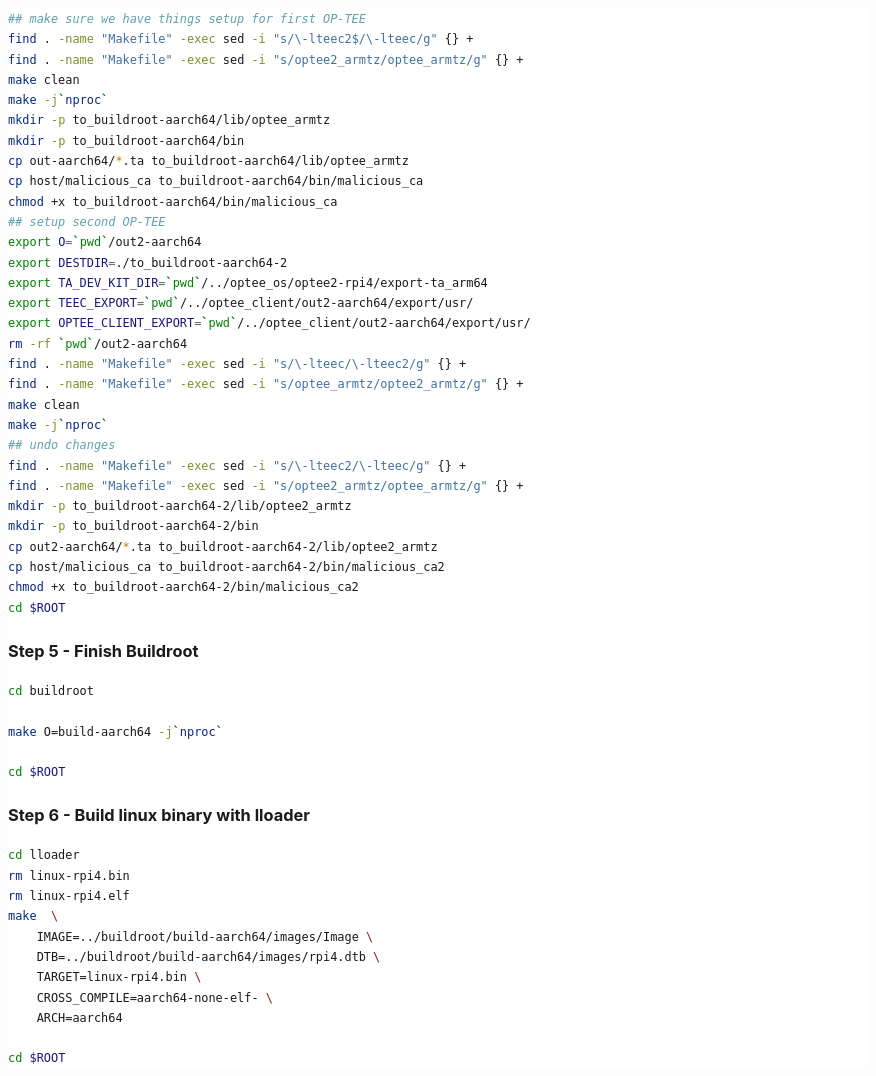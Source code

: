 ``` sh
## make sure we have things setup for first OP-TEE
find . -name "Makefile" -exec sed -i "s/\-lteec2$/\-lteec/g" {} +
find . -name "Makefile" -exec sed -i "s/optee2_armtz/optee_armtz/g" {} +
make clean
make -j`nproc`
mkdir -p to_buildroot-aarch64/lib/optee_armtz
mkdir -p to_buildroot-aarch64/bin
cp out-aarch64/*.ta to_buildroot-aarch64/lib/optee_armtz
cp host/malicious_ca to_buildroot-aarch64/bin/malicious_ca
chmod +x to_buildroot-aarch64/bin/malicious_ca
## setup second OP-TEE
export O=`pwd`/out2-aarch64
export DESTDIR=./to_buildroot-aarch64-2
export TA_DEV_KIT_DIR=`pwd`/../optee_os/optee2-rpi4/export-ta_arm64
export TEEC_EXPORT=`pwd`/../optee_client/out2-aarch64/export/usr/
export OPTEE_CLIENT_EXPORT=`pwd`/../optee_client/out2-aarch64/export/usr/
rm -rf `pwd`/out2-aarch64
find . -name "Makefile" -exec sed -i "s/\-lteec/\-lteec2/g" {} +
find . -name "Makefile" -exec sed -i "s/optee_armtz/optee2_armtz/g" {} +
make clean
make -j`nproc`
## undo changes
find . -name "Makefile" -exec sed -i "s/\-lteec2/\-lteec/g" {} +
find . -name "Makefile" -exec sed -i "s/optee2_armtz/optee_armtz/g" {} +
mkdir -p to_buildroot-aarch64-2/lib/optee2_armtz
mkdir -p to_buildroot-aarch64-2/bin
cp out2-aarch64/*.ta to_buildroot-aarch64-2/lib/optee2_armtz
cp host/malicious_ca to_buildroot-aarch64-2/bin/malicious_ca2
chmod +x to_buildroot-aarch64-2/bin/malicious_ca2
cd $ROOT
```

### Step 5 - Finish Buildroot
```sh
cd buildroot

make O=build-aarch64 -j`nproc`

cd $ROOT
```

### Step 6 - Build linux binary with lloader
```sh
cd lloader
rm linux-rpi4.bin
rm linux-rpi4.elf
make  \
    IMAGE=../buildroot/build-aarch64/images/Image \
    DTB=../buildroot/build-aarch64/images/rpi4.dtb \
    TARGET=linux-rpi4.bin \
    CROSS_COMPILE=aarch64-none-elf- \
    ARCH=aarch64

cd $ROOT
```
